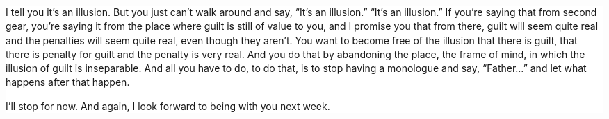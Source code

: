 I tell you it&rsquo;s an illusion. But you just can&rsquo;t walk around
and say, &ldquo;It&rsquo;s an illusion.&rdquo; &ldquo;It&rsquo;s an
illusion.&rdquo; If you&rsquo;re saying that from second gear,
you&rsquo;re saying it from the place where guilt is still of value to
you, and I promise you that from there, guilt will seem quite real and
the penalties will seem quite real, even though they aren&rsquo;t. You
want to become free of the illusion that there is guilt, that there is
penalty for guilt and the penalty is very real. And you do that by
abandoning the place, the frame of mind, in which the illusion of
guilt is inseparable. And all you have to do, to do that, is to stop
having a monologue and say, &ldquo;Father&hellip;&rdquo; and let what
happens after that happen.

I&rsquo;ll stop for now. And again, I look forward to being with you
next week.

[^1]: T13.7 The Decision for Guiltlessness

